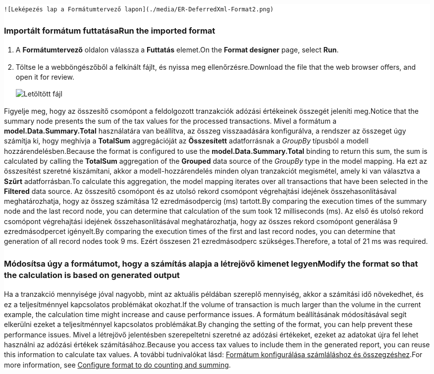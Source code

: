     ![Leképezés lap a Formátumtervező lapon](./media/ER-DeferredXml-Format2.png)

### <a name="run-the-imported-format"></a><span data-ttu-id="c264c-203">Importált formátum futtatása</span><span class="sxs-lookup"><span data-stu-id="c264c-203">Run the imported format</span></span>

1. <span data-ttu-id="c264c-204">A **Formátumtervező** oldalon válassza a **Futtatás** elemet.</span><span class="sxs-lookup"><span data-stu-id="c264c-204">On the **Format designer** page, select **Run**.</span></span>
2. <span data-ttu-id="c264c-205">Töltse le a webböngészőből a felkínált fájlt, és nyissa meg ellenőrzésre.</span><span class="sxs-lookup"><span data-stu-id="c264c-205">Download the file that the web browser offers, and open it for review.</span></span>

    ![Letöltött fájl](./media/ER-DeferredXml-Run.png)

<span data-ttu-id="c264c-207">Figyelje meg, hogy az összesítő csomópont a feldolgozott tranzakciók adózási értékeinek összegét jeleníti meg.</span><span class="sxs-lookup"><span data-stu-id="c264c-207">Notice that the summary node presents the sum of the tax values for the processed transactions.</span></span> <span data-ttu-id="c264c-208">Mivel a formátum a **model.Data.Summary.Total** használatára van beállítva, az összeg visszaadására konfigurálva, a rendszer az összeget úgy számítja ki, hogy meghívja a **TotalSum** aggregációját az **Összesített** adatforrásnak a *GroupBy* típusból a modell hozzárendelésben.</span><span class="sxs-lookup"><span data-stu-id="c264c-208">Because the format is configured to use the **model.Data.Summary.Total** binding to return this sum, the sum is calculated by calling the **TotalSum** aggregation of the **Grouped** data source of the *GroupBy* type in the model mapping.</span></span> <span data-ttu-id="c264c-209">Ha ezt az összesítést szeretné kiszámítani, akkor a modell-hozzárendelés minden olyan tranzakciót megismétel, amely ki van választva a **Szűrt** adatforrásban.</span><span class="sxs-lookup"><span data-stu-id="c264c-209">To calculate this aggregation, the model mapping iterates over all transactions that have been selected in the **Filtered** data source.</span></span> <span data-ttu-id="c264c-210">Az összesítő csomópont és az utolsó rekord csomópont végrehajtási idejének összehasonlításával meghatározhatja, hogy az összeg számítása 12 ezredmásodpercig (ms) tartott.</span><span class="sxs-lookup"><span data-stu-id="c264c-210">By comparing the execution times of the summary node and the last record node, you can determine that calculation of the sum took 12 milliseconds (ms).</span></span> <span data-ttu-id="c264c-211">Az első és utolsó rekord csomópont végrehajtási idejének összehasonlításával meghatározhatja, hogy az összes rekord csomópont generálása 9 ezredmásodpercet igényelt.</span><span class="sxs-lookup"><span data-stu-id="c264c-211">By comparing the execution times of the first and last record nodes, you can determine that generation of all record nodes took 9 ms.</span></span> <span data-ttu-id="c264c-212">Ezért összesen 21 ezredmásodperc szükséges.</span><span class="sxs-lookup"><span data-stu-id="c264c-212">Therefore, a total of 21 ms was required.</span></span>

### <a name="modify-the-format-so-that-the-calculation-is-based-on-generated-output"></a><span data-ttu-id="c264c-213">Módosítsa úgy a formátumot, hogy a számítás alapja a létrejövő kimenet legyen</span><span class="sxs-lookup"><span data-stu-id="c264c-213">Modify the format so that the calculation is based on generated output</span></span>

<span data-ttu-id="c264c-214">Ha a tranzakció mennyisége jóval nagyobb, mint az aktuális példában szereplő mennyiség, akkor a számítási idő növekedhet, és ez a teljesítménnyel kapcsolatos problémákat okozhat.</span><span class="sxs-lookup"><span data-stu-id="c264c-214">If the volume of transaction is much larger than the volume in the current example, the calculation time might increase and cause performance issues.</span></span> <span data-ttu-id="c264c-215">A formátum beállításának módosításával segít elkerülni ezeket a teljesítménnyel kapcsolatos problémákat.</span><span class="sxs-lookup"><span data-stu-id="c264c-215">By changing the setting of the format, you can help prevent these performance issues.</span></span> <span data-ttu-id="c264c-216">Mivel a létrejövő jelentésben szerepeltetni szeretné az adózási értékeket, ezeket az adatokat újra fel lehet használni az adózási értékek számításához.</span><span class="sxs-lookup"><span data-stu-id="c264c-216">Because you access tax values to include them in the generated report, you can reuse this information to calculate tax values.</span></span> <span data-ttu-id="c264c-217">A további tudnivalókat lásd: [Formátum konfigurálása számláláshoz és összegzéshez](./tasks/er-format-counting-summing-1.md).</span><span class="sxs-lookup"><span data-stu-id="c264c-217">For more information, see [Configure format to do counting and summing](./tasks/er-format-counting-summing-1.md).</span></span>
